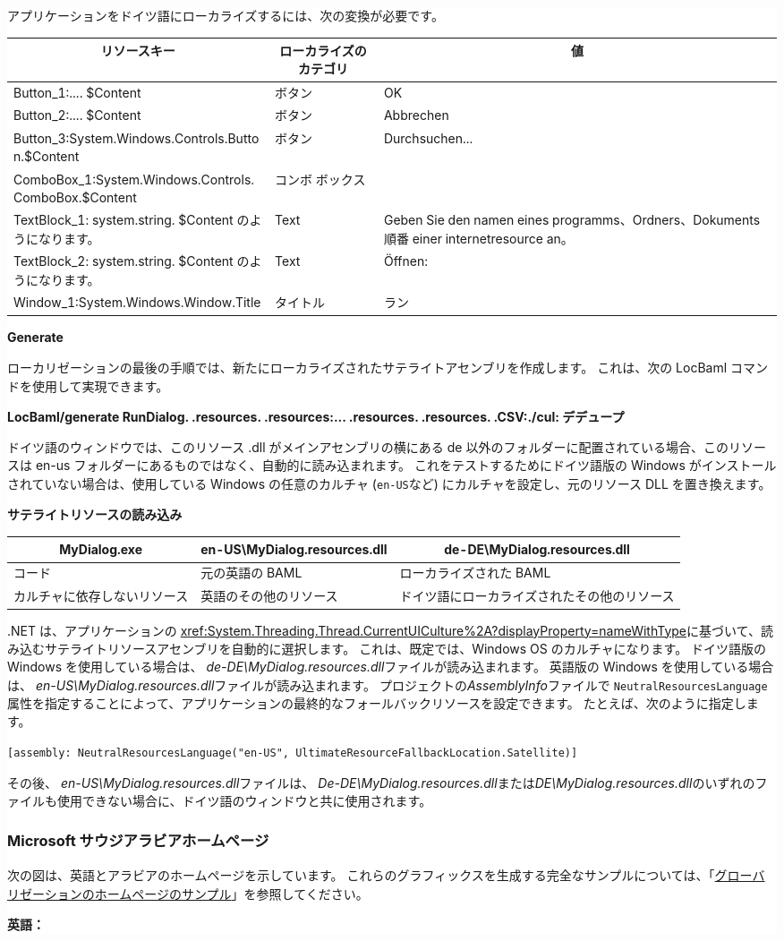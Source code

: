 アプリケーションをドイツ語にローカライズするには、次の変換が必要です。

|リソースキー|ローカライズのカテゴリ|値|
|-|-|-|
|Button_1:.... $Content|ボタン|OK|
|Button_2:.... $Content|ボタン|Abbrechen|
|Button_3:System.Windows.Controls.Button.$Content|ボタン|Durchsuchen...|
|ComboBox_1:System.Windows.Controls.ComboBox.$Content|コンボ ボックス||
|TextBlock_1: system.string. $Content のようになります。|Text|Geben Sie den namen eines programms、Ordners、Dokuments 順番 einer internetresource an。|
|TextBlock_2: system.string. $Content のようになります。|Text|Öffnen:|
|Window_1:System.Windows.Window.Title|タイトル|ラン|

**Generate**

ローカリゼーションの最後の手順では、新たにローカライズされたサテライトアセンブリを作成します。 これは、次の LocBaml コマンドを使用して実現できます。

**LocBaml/generate RunDialog. .resources. .resources:... .resources. .resources. .CSV:./cul: デデュープ**

ドイツ語のウィンドウでは、このリソース .dll がメインアセンブリの横にある de 以外のフォルダーに配置されている場合、このリソースは en-us フォルダーにあるものではなく、自動的に読み込まれます。 これをテストするためにドイツ語版の Windows がインストールされていない場合は、使用している Windows の任意のカルチャ (`en-US`など) にカルチャを設定し、元のリソース DLL を置き換えます。

**サテライトリソースの読み込み**

|MyDialog.exe|en-US\MyDialog.resources.dll|de-DE\MyDialog.resources.dll|
|------------------|------------------------------------|------------------------------------|
|コード|元の英語の BAML|ローカライズされた BAML|
|カルチャに依存しないリソース|英語のその他のリソース|ドイツ語にローカライズされたその他のリソース|

.NET は、アプリケーションの <xref:System.Threading.Thread.CurrentUICulture%2A?displayProperty=nameWithType>に基づいて、読み込むサテライトリソースアセンブリを自動的に選択します。 これは、既定では、Windows OS のカルチャになります。 ドイツ語版の Windows を使用している場合は、 *de-DE\MyDialog.resources.dll*ファイルが読み込まれます。 英語版の Windows を使用している場合は、 *en-US\MyDialog.resources.dll*ファイルが読み込まれます。 プロジェクトの*AssemblyInfo*ファイルで `NeutralResourcesLanguage` 属性を指定することによって、アプリケーションの最終的なフォールバックリソースを設定できます。 たとえば、次のように指定します。

`[assembly: NeutralResourcesLanguage("en-US", UltimateResourceFallbackLocation.Satellite)]`

その後、 *en-US\MyDialog.resources.dll*ファイルは、 *De-DE\MyDialog.resources.dll*または*DE\MyDialog.resources.dll*のいずれのファイルも使用できない場合に、ドイツ語のウィンドウと共に使用されます。

### <a name="microsoft-saudi-arabia-homepage"></a>Microsoft サウジアラビアホームページ

次の図は、英語とアラビアのホームページを示しています。 これらのグラフィックスを生成する完全なサンプルについては、「[グローバリゼーションのホームページのサンプル](https://github.com/microsoft/WPF-Samples/tree/master/Globalization%20and%20Localization/GlobalizationHomepage)」を参照してください。

**英語：**
